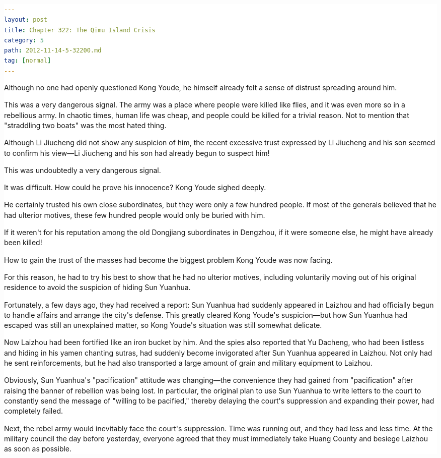 ```yaml
---
layout: post
title: Chapter 322: The Qimu Island Crisis
category: 5
path: 2012-11-14-5-32200.md
tag: [normal]
---
```


Although no one had openly questioned Kong Youde, he himself already felt a sense of distrust spreading around him.

This was a very dangerous signal. The army was a place where people were killed like flies, and it was even more so in a rebellious army. In chaotic times, human life was cheap, and people could be killed for a trivial reason. Not to mention that "straddling two boats" was the most hated thing.

Although Li Jiucheng did not show any suspicion of him, the recent excessive trust expressed by Li Jiucheng and his son seemed to confirm his view—Li Jiucheng and his son had already begun to suspect him!

This was undoubtedly a very dangerous signal.

It was difficult. How could he prove his innocence? Kong Youde sighed deeply.

He certainly trusted his own close subordinates, but they were only a few hundred people. If most of the generals believed that he had ulterior motives, these few hundred people would only be buried with him.

If it weren't for his reputation among the old Dongjiang subordinates in Dengzhou, if it were someone else, he might have already been killed!

How to gain the trust of the masses had become the biggest problem Kong Youde was now facing.

For this reason, he had to try his best to show that he had no ulterior motives, including voluntarily moving out of his original residence to avoid the suspicion of hiding Sun Yuanhua.

Fortunately, a few days ago, they had received a report: Sun Yuanhua had suddenly appeared in Laizhou and had officially begun to handle affairs and arrange the city's defense. This greatly cleared Kong Youde's suspicion—but how Sun Yuanhua had escaped was still an unexplained matter, so Kong Youde's situation was still somewhat delicate.

Now Laizhou had been fortified like an iron bucket by him. And the spies also reported that Yu Dacheng, who had been listless and hiding in his yamen chanting sutras, had suddenly become invigorated after Sun Yuanhua appeared in Laizhou. Not only had he sent reinforcements, but he had also transported a large amount of grain and military equipment to Laizhou.

Obviously, Sun Yuanhua's "pacification" attitude was changing—the convenience they had gained from "pacification" after raising the banner of rebellion was being lost. In particular, the original plan to use Sun Yuanhua to write letters to the court to constantly send the message of "willing to be pacified," thereby delaying the court's suppression and expanding their power, had completely failed.

Next, the rebel army would inevitably face the court's suppression. Time was running out, and they had less and less time. At the military council the day before yesterday, everyone agreed that they must immediately take Huang County and besiege Laizhou as soon as possible.
